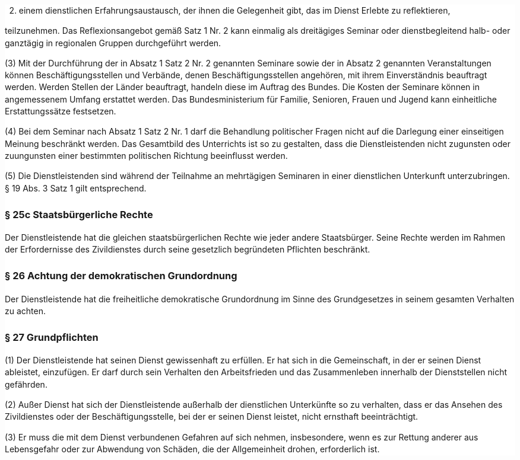 
2.  einem dienstlichen Erfahrungsaustausch, der ihnen die Gelegenheit
    gibt, das im Dienst Erlebte zu reflektieren,



teilzunehmen. Das Reflexionsangebot gemäß Satz 1 Nr. 2 kann einmalig
als dreitägiges Seminar oder dienstbegleitend halb- oder ganztägig in
regionalen Gruppen durchgeführt werden.

(3) Mit der Durchführung der in Absatz 1 Satz 2 Nr. 2 genannten
Seminare sowie der in Absatz 2 genannten Veranstaltungen können
Beschäftigungsstellen und Verbände, denen Beschäftigungsstellen
angehören, mit ihrem Einverständnis beauftragt werden. Werden Stellen
der Länder beauftragt, handeln diese im Auftrag des Bundes. Die Kosten
der Seminare können in angemessenem Umfang erstattet werden. Das
Bundesministerium für Familie, Senioren, Frauen und Jugend kann
einheitliche Erstattungssätze festsetzen.

(4) Bei dem Seminar nach Absatz 1 Satz 2 Nr. 1 darf die Behandlung
politischer Fragen nicht auf die Darlegung einer einseitigen Meinung
beschränkt werden. Das Gesamtbild des Unterrichts ist so zu gestalten,
dass die Dienstleistenden nicht zugunsten oder zuungunsten einer
bestimmten politischen Richtung beeinflusst werden.

(5) Die Dienstleistenden sind während der Teilnahme an mehrtägigen
Seminaren in einer dienstlichen Unterkunft unterzubringen. § 19 Abs. 3
Satz 1 gilt entsprechend.

### § 25c Staatsbürgerliche Rechte

Der Dienstleistende hat die gleichen staatsbürgerlichen Rechte wie
jeder andere Staatsbürger. Seine Rechte werden im Rahmen der
Erfordernisse des Zivildienstes durch seine gesetzlich begründeten
Pflichten beschränkt.

### § 26 Achtung der demokratischen Grundordnung

Der Dienstleistende hat die freiheitliche demokratische Grundordnung
im Sinne des Grundgesetzes in seinem gesamten Verhalten zu achten.

### § 27 Grundpflichten

(1) Der Dienstleistende hat seinen Dienst gewissenhaft zu erfüllen. Er
hat sich in die Gemeinschaft, in der er seinen Dienst ableistet,
einzufügen. Er darf durch sein Verhalten den Arbeitsfrieden und das
Zusammenleben innerhalb der Dienststellen nicht gefährden.

(2) Außer Dienst hat sich der Dienstleistende außerhalb der
dienstlichen Unterkünfte so zu verhalten, dass er das Ansehen des
Zivildienstes oder der Beschäftigungsstelle, bei der er seinen Dienst
leistet, nicht ernsthaft beeinträchtigt.

(3) Er muss die mit dem Dienst verbundenen Gefahren auf sich nehmen,
insbesondere, wenn es zur Rettung anderer aus Lebensgefahr oder zur
Abwendung von Schäden, die der Allgemeinheit drohen, erforderlich ist.
